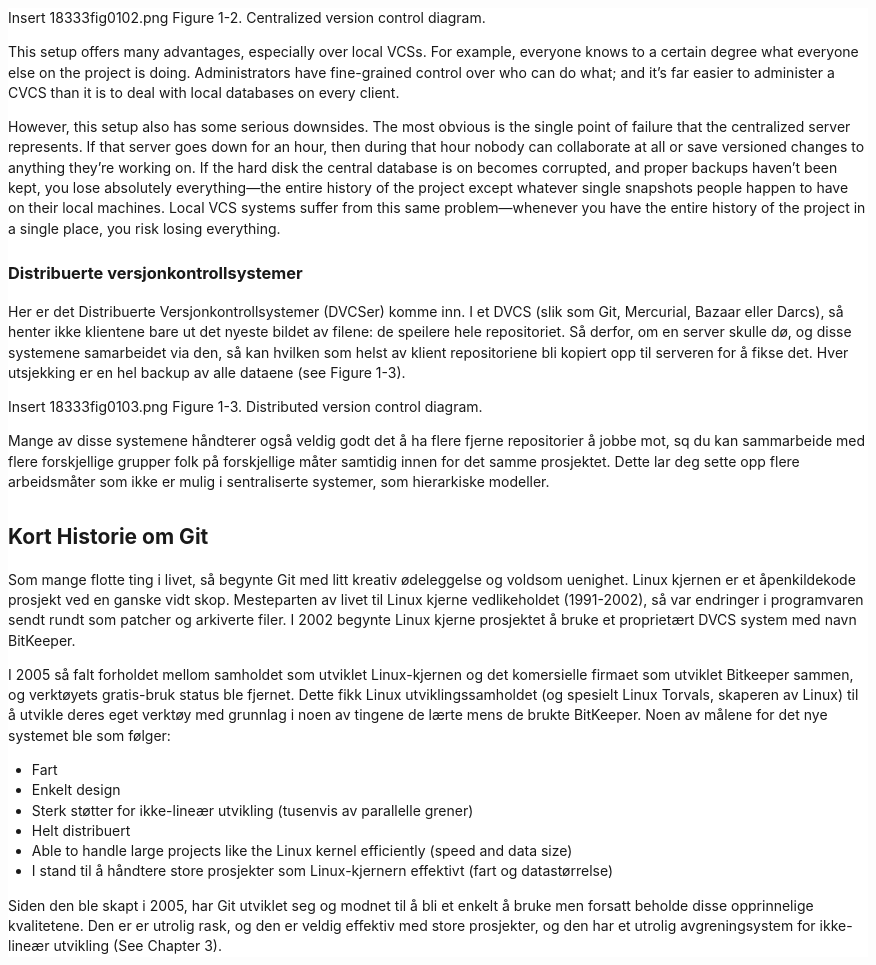Insert 18333fig0102.png
Figure 1-2. Centralized version control diagram.

This setup offers many advantages, especially over local VCSs. For example, everyone knows to a certain degree what everyone else on the project is doing. Administrators have fine-grained control over who can do what; and it’s far easier to administer a CVCS than it is to deal with local databases on every client.

However, this setup also has some serious downsides. The most obvious is the single point of failure that the centralized server represents. If that server goes down for an hour, then during that hour nobody can collaborate at all or save versioned changes to anything they’re working on. If the hard disk the central database is on becomes corrupted, and proper backups haven’t been kept, you lose absolutely everything—the entire history of the project except whatever single snapshots people happen to have on their local machines. Local VCS systems suffer from this same problem—whenever you have the entire history of the project in a single place, you risk losing everything.

### Distribuerte versjonkontrollsystemer ###

Her er det Distribuerte Versjonkontrollsystemer  (DVCSer) komme inn. I et DVCS (slik som Git, Mercurial, Bazaar eller Darcs), så henter ikke klientene bare ut det nyeste bildet av filene: de speilere hele repositoriet. Så derfor, om en server skulle dø, og disse systemene samarbeidet via den, så kan hvilken som helst av klient repositoriene bli kopiert opp til serveren for å fikse det. Hver utsjekking er en hel backup av alle dataene (see Figure 1-3).

Insert 18333fig0103.png
Figure 1-3. Distributed version control diagram.

Mange av disse systemene håndterer også veldig godt det å ha flere fjerne repositorier å jobbe mot, sq du kan sammarbeide med flere forskjellige grupper folk på forskjellige måter samtidig innen for det samme prosjektet. Dette lar deg sette opp flere arbeidsmåter som ikke er mulig i sentraliserte systemer, som hierarkiske modeller.

## Kort Historie om Git ##

Som mange flotte ting i livet, så begynte Git med litt kreativ ødeleggelse og voldsom uenighet. Linux kjernen er et åpenkildekode prosjekt ved en ganske vidt skop. Mesteparten av livet til Linux kjerne vedlikeholdet (1991-2002), så var endringer i programvaren sendt rundt som patcher og arkiverte filer. I 2002 begynte Linux kjerne prosjektet å bruke et proprietært DVCS system med navn BitKeeper. 

I 2005 så falt forholdet mellom samholdet som utviklet Linux-kjernen og det komersielle firmaet som utviklet Bitkeeper sammen, og verktøyets gratis-bruk status ble fjernet. Dette fikk Linux utviklingssamholdet (og spesielt Linux Torvals, skaperen av Linux) til å utvikle deres eget verktøy med grunnlag i noen av tingene de lærte mens de brukte BitKeeper. Noen av målene for det nye systemet ble som følger:

*	Fart
*	Enkelt design
*	Sterk støtter for ikke-lineær utvikling (tusenvis av parallelle grener)
*	Helt distribuert
*	Able to handle large projects like the Linux kernel efficiently (speed and data size)
*	I stand til å håndtere store prosjekter som Linux-kjernern effektivt (fart og datastørrelse)

Siden den ble skapt i 2005, har Git utviklet seg og modnet til å bli et enkelt å bruke men forsatt beholde disse opprinnelige kvalitetene. Den er er utrolig rask, og den er veldig effektiv med store prosjekter, og den har et utrolig avgreningsystem for ikke-lineær utvikling (See Chapter 3).
